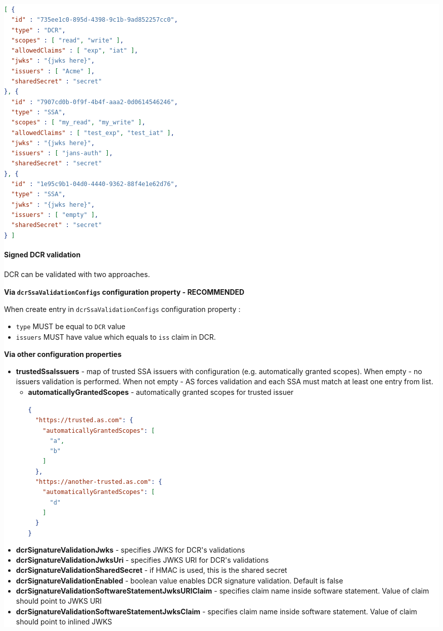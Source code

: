```json
[ {
  "id" : "735ee1c0-895d-4398-9c1b-9ad852257cc0",
  "type" : "DCR",
  "scopes" : [ "read", "write" ],
  "allowedClaims" : [ "exp", "iat" ],
  "jwks" : "{jwks here}",
  "issuers" : [ "Acme" ],
  "sharedSecret" : "secret"
}, {
  "id" : "7907cd0b-0f9f-4b4f-aaa2-0d0614546246",
  "type" : "SSA",
  "scopes" : [ "my_read", "my_write" ],
  "allowedClaims" : [ "test_exp", "test_iat" ],
  "jwks" : "{jwks here}",
  "issuers" : [ "jans-auth" ],
  "sharedSecret" : "secret"
}, {
  "id" : "1e95c9b1-04d0-4440-9362-88f4e1e62d76",
  "type" : "SSA",
  "jwks" : "{jwks here}",
  "issuers" : [ "empty" ],
  "sharedSecret" : "secret"
} ]
```

#### Signed DCR validation

DCR can be validated with two approaches.

**Via `dcrSsaValidationConfigs` configuration property - RECOMMENDED**

When create entry in `dcrSsaValidationConfigs` configuration property :
- `type` MUST be equal to `DCR` value
- `issuers` MUST have value which equals to `iss` claim in DCR.

**Via other configuration properties**

* **trustedSsaIssuers** - map of trusted SSA issuers with configuration (e.g. automatically granted scopes). When empty - no issuers validation is performed. When not empty - AS forces validation and each SSA must match at least one entry from list.
  * **automaticallyGrantedScopes** - automatically granted scopes for trusted issuer
    ```json
    {
      "https://trusted.as.com": {
        "automaticallyGrantedScopes": [
          "a",
          "b"
        ]
      },
      "https://another-trusted.as.com": {
        "automaticallyGrantedScopes": [
          "d"
        ]
      }
    }
    ``` 
* **dcrSignatureValidationJwks** - specifies JWKS for DCR's validations
* **dcrSignatureValidationJwksUri** - specifies JWKS URI for  DCR's validations
* **dcrSignatureValidationSharedSecret** - if HMAC is used, this is the shared secret
* **dcrSignatureValidationEnabled** - boolean value enables DCR signature validation. Default is false
* **dcrSignatureValidationSoftwareStatementJwksURIClaim** - specifies claim name inside software statement. Value of claim should point to JWKS URI
* **dcrSignatureValidationSoftwareStatementJwksClaim** - specifies claim name inside software statement. Value of claim should point to inlined JWKS 